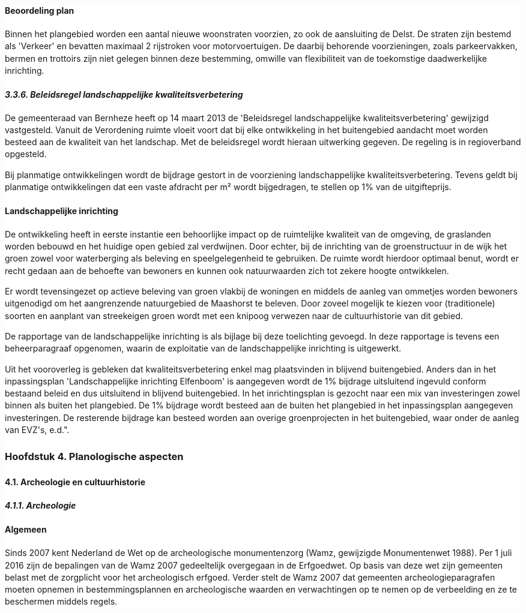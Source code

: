 #### Beoordeling plan

Binnen het plangebied worden een aantal nieuwe woonstraten voorzien, zo ook de aansluiting de Delst. De straten zijn bestemd als 'Verkeer' en bevatten maximaal 2 rijstroken voor motorvoertuigen. De daarbij behorende voorzieningen, zoals parkeervakken, bermen en trottoirs zijn niet gelegen binnen deze bestemming, omwille van flexibiliteit van de toekomstige daadwerkelijke inrichting.

#### *3.3.6. Beleidsregel landschappelijke kwaliteitsverbetering*

De gemeenteraad van Bernheze heeft op 14 maart 2013 de 'Beleidsregel landschappelijke kwaliteitsverbetering' gewijzigd vastgesteld. Vanuit de Verordening ruimte vloeit voort dat bij elke ontwikkeling in het buitengebied aandacht moet worden besteed aan de kwaliteit van het landschap. Met de beleidsregel wordt hieraan uitwerking gegeven. De regeling is in regioverband opgesteld.

Bij planmatige ontwikkelingen wordt de bijdrage gestort in de voorziening landschappelijke kwaliteitsverbetering. Tevens geldt bij planmatige ontwikkelingen dat een vaste afdracht per m² wordt bijgedragen, te stellen op 1% van de uitgifteprijs.

#### Landschappelijke inrichting

De ontwikkeling heeft in eerste instantie een behoorlijke impact op de ruimtelijke kwaliteit van de omgeving, de graslanden worden bebouwd en het huidige open gebied zal verdwijnen. Door echter, bij de inrichting van de groenstructuur in de wijk het groen zowel voor waterberging als beleving en speelgelegenheid te gebruiken. De ruimte wordt hierdoor optimaal benut, wordt er recht gedaan aan de behoefte van bewoners en kunnen ook natuurwaarden zich tot zekere hoogte ontwikkelen.

Er wordt tevensingezet op actieve beleving van groen vlakbij de woningen en middels de aanleg van ommetjes worden bewoners uitgenodigd om het aangrenzende natuurgebied de Maashorst te beleven. Door zoveel mogelijk te kiezen voor (traditionele) soorten en aanplant van streekeigen groen wordt met een knipoog verwezen naar de cultuurhistorie van dit gebied.

De rapportage van de landschappelijke inrichting is als bijlage bij deze toelichting gevoegd. In deze rapportage is tevens een beheerparagraaf opgenomen, waarin de exploitatie van de landschappelijke inrichting is uitgewerkt.

Uit het vooroverleg is gebleken dat kwaliteitsverbetering enkel mag plaatsvinden in blijvend buitengebied. Anders dan in het inpassingsplan 'Landschappelijke inrichting Elfenboom' is <span id="page-23-0"></span>aangegeven wordt de 1% bijdrage uitsluitend ingevuld conform bestaand beleid en dus uitsluitend in blijvend buitengebied. In het inrichtingsplan is gezocht naar een mix van investeringen zowel binnen als buiten het plangebied. De 1% bijdrage wordt besteed aan de buiten het plangebied in het inpassingsplan aangegeven investeringen. De resterende bijdrage kan besteed worden aan overige groenprojecten in het buitengebied, waar onder de aanleg van EVZ's, e.d.".

### **Hoofdstuk 4. Planologische aspecten**

#### <span id="page-24-0"></span>**4.1. Archeologie en cultuurhistorie**

#### *4.1.1. Archeologie*

#### Algemeen

Sinds 2007 kent Nederland de Wet op de archeologische monumentenzorg (Wamz, gewijzigde Monumentenwet 1988). Per 1 juli 2016 zijn de bepalingen van de Wamz 2007 gedeeltelijk overgegaan in de Erfgoedwet. Op basis van deze wet zijn gemeenten belast met de zorgplicht voor het archeologisch erfgoed. Verder stelt de Wamz 2007 dat gemeenten archeologieparagrafen moeten opnemen in bestemmingsplannen en archeologische waarden en verwachtingen op te nemen op de verbeelding en ze te beschermen middels regels.
